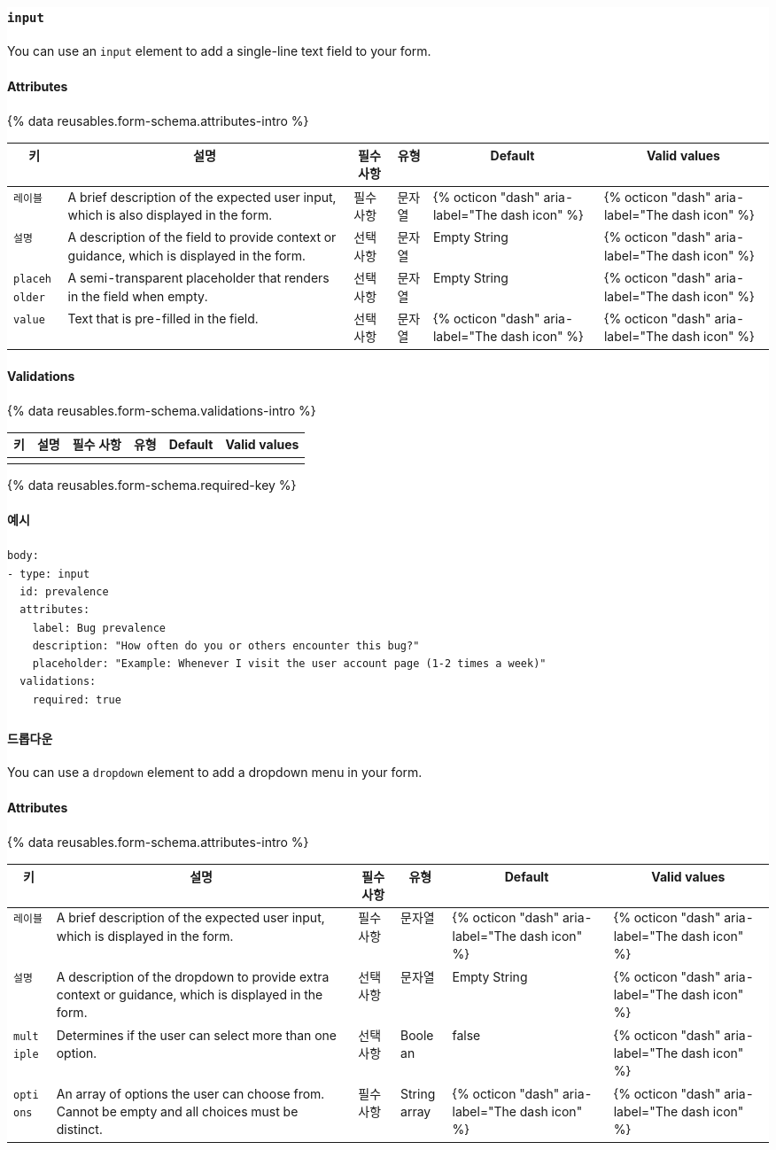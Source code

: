 ### `input`

You can use an `input` element to add a single-line text field to your form.

#### Attributes

{% data reusables.form-schema.attributes-intro %}

| 키             | 설명                                                                                         | 필수 사항 | 유형  | Default                                         | Valid values                                    |
| ------------- | ------------------------------------------------------------------------------------------ | ----- | --- | ----------------------------------------------- | ----------------------------------------------- |
| `레이블`         | A brief description of the expected user input, which is also displayed in the form.       | 필수 사항 | 문자열 | {% octicon "dash" aria-label="The dash icon" %} | {% octicon "dash" aria-label="The dash icon" %}
| `설명`          | A description of the field to provide context or guidance, which is displayed in the form. | 선택 사항 | 문자열 | Empty String                                    | {% octicon "dash" aria-label="The dash icon" %}
| `placeholder` | A semi-transparent placeholder that renders in the field when empty.                       | 선택 사항 | 문자열 | Empty String                                    | {% octicon "dash" aria-label="The dash icon" %}
| `value`       | Text that is pre-filled in the field.                                                      | 선택 사항 | 문자열 | {% octicon "dash" aria-label="The dash icon" %} | {% octicon "dash" aria-label="The dash icon" %}

#### Validations

{% data reusables.form-schema.validations-intro %}

| 키 | 설명 | 필수 사항 | 유형 | Default | Valid values |
| - | -- | ----- | -- | ------- | ------------ |
|   |    |       |    |         |              |
{% data reusables.form-schema.required-key %}

#### 예시

```YAML{:copy}
body:
- type: input
  id: prevalence
  attributes:
    label: Bug prevalence
    description: "How often do you or others encounter this bug?"
    placeholder: "Example: Whenever I visit the user account page (1-2 times a week)"
  validations:
    required: true
```

### `드롭다운`

You can use a `dropdown` element to add a dropdown menu in your form.

#### Attributes

{% data reusables.form-schema.attributes-intro %}

| 키          | 설명                                                                                                  | 필수 사항 | 유형           | Default                                         | Valid values                                    |
| ---------- | --------------------------------------------------------------------------------------------------- | ----- | ------------ | ----------------------------------------------- | ----------------------------------------------- |
| `레이블`      | A brief description of the expected user input, which is displayed in the form.                     | 필수 사항 | 문자열          | {% octicon "dash" aria-label="The dash icon" %} | {% octicon "dash" aria-label="The dash icon" %}
| `설명`       | A description of the dropdown to provide extra context or guidance, which is displayed in the form. | 선택 사항 | 문자열          | Empty String                                    | {% octicon "dash" aria-label="The dash icon" %}
| `multiple` | Determines if the user can select more than one option.                                             | 선택 사항 | Boolean      | false                                           | {% octicon "dash" aria-label="The dash icon" %}
| `options`  | An array of options the user can choose from. Cannot be empty and all choices must be distinct.     | 필수 사항 | String array | {% octicon "dash" aria-label="The dash icon" %} | {% octicon "dash" aria-label="The dash icon" %}
